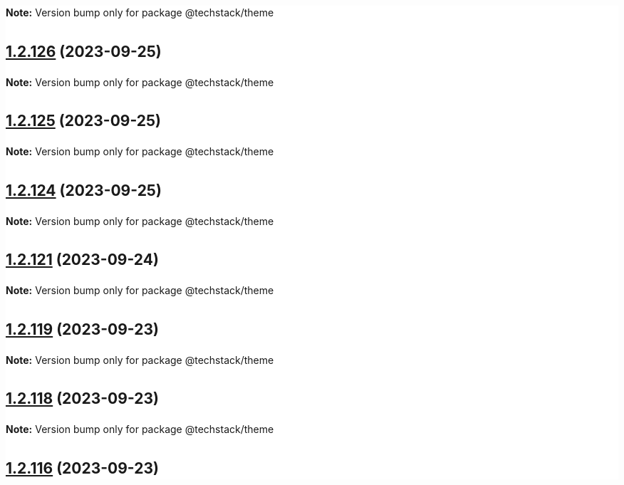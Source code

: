 **Note:** Version bump only for package @techstack/theme





## [1.2.126](https://github.com/The-Code-Monkey/TechStack/compare/v1.2.125...v1.2.126) (2023-09-25)

**Note:** Version bump only for package @techstack/theme





## [1.2.125](https://github.com/The-Code-Monkey/TechStack/compare/v1.2.124...v1.2.125) (2023-09-25)

**Note:** Version bump only for package @techstack/theme





## [1.2.124](https://github.com/The-Code-Monkey/TechStack/compare/v1.2.123...v1.2.124) (2023-09-25)

**Note:** Version bump only for package @techstack/theme





## [1.2.121](https://github.com/The-Code-Monkey/TechStack/compare/v1.2.120...v1.2.121) (2023-09-24)

**Note:** Version bump only for package @techstack/theme





## [1.2.119](https://github.com/The-Code-Monkey/TechStack/compare/v1.2.118...v1.2.119) (2023-09-23)

**Note:** Version bump only for package @techstack/theme





## [1.2.118](https://github.com/The-Code-Monkey/TechStack/compare/v1.2.117...v1.2.118) (2023-09-23)

**Note:** Version bump only for package @techstack/theme





## [1.2.116](https://github.com/The-Code-Monkey/TechStack/compare/v1.2.115...v1.2.116) (2023-09-23)
